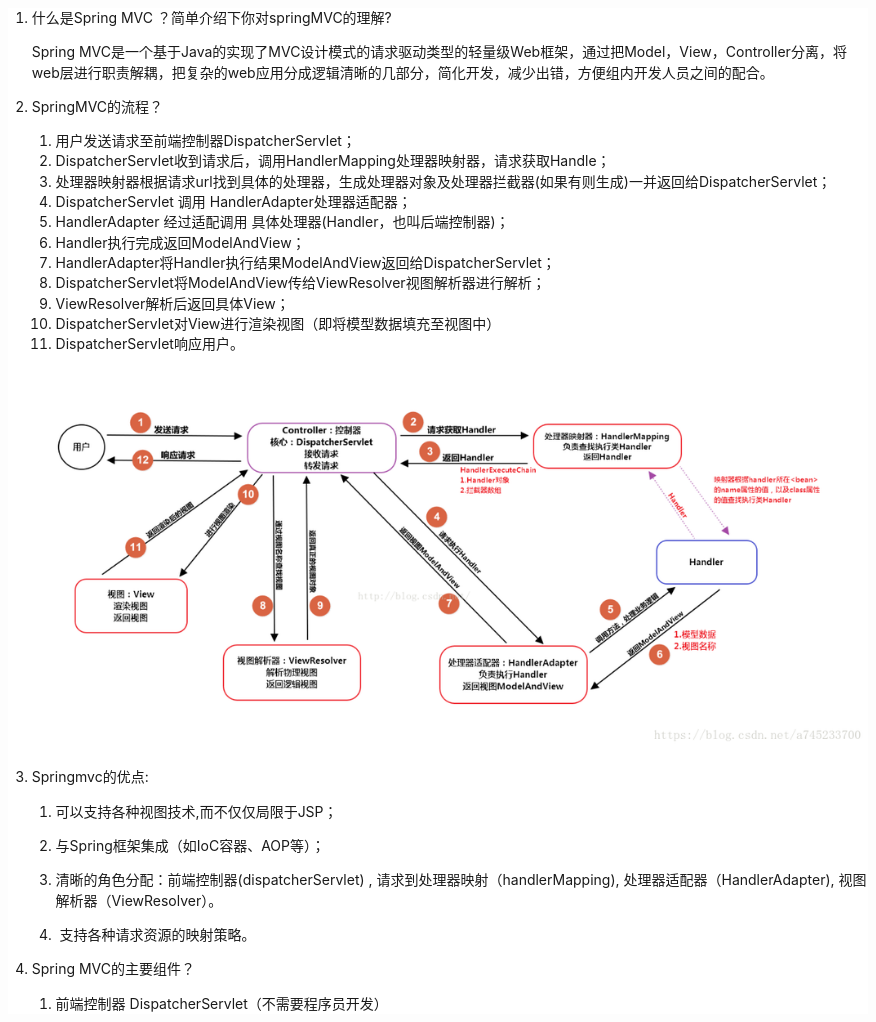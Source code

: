 1. 什么是Spring MVC ？简单介绍下你对springMVC的理解?

    Spring MVC是一个基于Java的实现了MVC设计模式的请求驱动类型的轻量级Web框架，通过把Model，View，Controller分离，将web层进行职责解耦，把复杂的web应用分成逻辑清晰的几部分，简化开发，减少出错，方便组内开发人员之间的配合。

2. SpringMVC的流程？

    1. 用户发送请求至前端控制器DispatcherServlet；
    2.  DispatcherServlet收到请求后，调用HandlerMapping处理器映射器，请求获取Handle；
    3. 处理器映射器根据请求url找到具体的处理器，生成处理器对象及处理器拦截器(如果有则生成)一并返回给DispatcherServlet；
    4. DispatcherServlet 调用 HandlerAdapter处理器适配器；
    5. HandlerAdapter 经过适配调用 具体处理器(Handler，也叫后端控制器)；
    6. Handler执行完成返回ModelAndView；
    7. HandlerAdapter将Handler执行结果ModelAndView返回给DispatcherServlet；
    8. DispatcherServlet将ModelAndView传给ViewResolver视图解析器进行解析；
    9. ViewResolver解析后返回具体View；
    10. DispatcherServlet对View进行渲染视图（即将模型数据填充至视图中）
    11. DispatcherServlet响应用户。

    ![](spring/spring-springmvc-flow.png)

3. Springmvc的优点:

    1. 可以支持各种视图技术,而不仅仅局限于JSP；

    2. 与Spring框架集成（如IoC容器、AOP等）；

    3. 清晰的角色分配：前端控制器(dispatcherServlet) , 请求到处理器映射（handlerMapping), 处理器适配器（HandlerAdapter), 视图解析器（ViewResolver）。

    4.  支持各种请求资源的映射策略。

4. Spring MVC的主要组件？

    1. 前端控制器 DispatcherServlet（不需要程序员开发）
